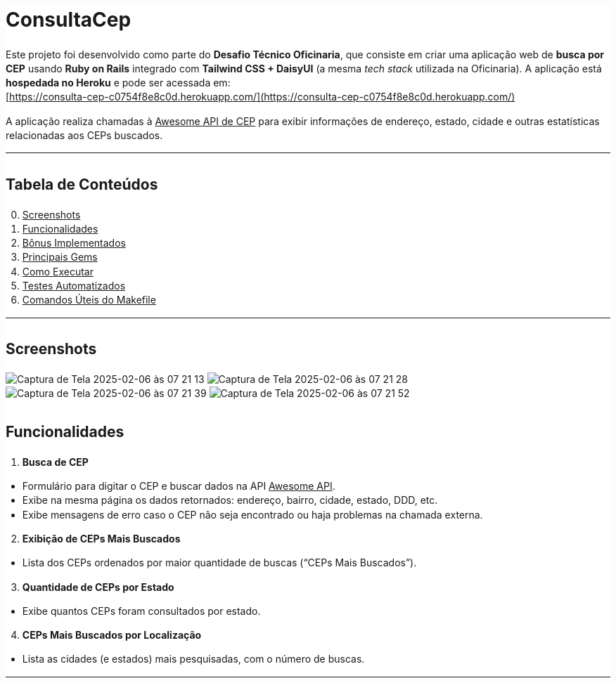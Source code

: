 # **ConsultaCep**

Este projeto foi desenvolvido como parte do **Desafio Técnico Oficinaria**, que consiste em criar uma aplicação web de **busca por CEP** usando **Ruby on Rails** integrado com **Tailwind CSS + DaisyUI** (a mesma _tech stack_ utilizada na Oficinaria). A aplicação está **hospedada no Heroku** e pode ser acessada em:  
[https://consulta-cep-c0754f8e8c0d.herokuapp.com/](https://consulta-cep-c0754f8e8c0d.herokuapp.com/)

A aplicação realiza chamadas à [Awesome API de CEP](https://cep.awesomeapi.com.br/) para exibir informações de endereço, estado, cidade e outras estatísticas relacionadas aos CEPs buscados.

---

## **Tabela de Conteúdos**
0. [Screenshots](#screenshots)
1. [Funcionalidades](#funcionalidades)
2. [Bônus Implementados](#bônus-implementados)
3. [Principais Gems](#principais-gems)
4. [Como Executar](#como-executar)
5. [Testes Automatizados](#testes-automatizados)
6. [Comandos Úteis do Makefile](#comandos-úteis-do-makefile)

---

## **Screenshots** 

<img width="1454" alt="Captura de Tela 2025-02-06 às 07 21 13" src="https://github.com/user-attachments/assets/8d60f901-5739-4ea6-b5af-9e04ecacdd2f" />
<img width="1454" alt="Captura de Tela 2025-02-06 às 07 21 28" src="https://github.com/user-attachments/assets/4be25ffc-d353-40e2-9a33-04850660fb6c" />
<img width="1454" alt="Captura de Tela 2025-02-06 às 07 21 39" src="https://github.com/user-attachments/assets/1ecfdd1d-8852-42dd-a8d2-0a080670db0f" />
<img width="1454" alt="Captura de Tela 2025-02-06 às 07 21 52" src="https://github.com/user-attachments/assets/b4c3b07f-29b4-432a-93b4-3cb6f98e393a" />



## **Funcionalidades**

1. **Busca de CEP**
  - Formulário para digitar o CEP e buscar dados na API [Awesome API](https://cep.awesomeapi.com.br/).
  - Exibe na mesma página os dados retornados: endereço, bairro, cidade, estado, DDD, etc.
  - Exibe mensagens de erro caso o CEP não seja encontrado ou haja problemas na chamada externa.

2. **Exibição de CEPs Mais Buscados**
  - Lista dos CEPs ordenados por maior quantidade de buscas (“CEPs Mais Buscados”).

3. **Quantidade de CEPs por Estado**
  - Exibe quantos CEPs foram consultados por estado.

4. **CEPs Mais Buscados por Localização**
  - Lista as cidades (e estados) mais pesquisadas, com o número de buscas.

---